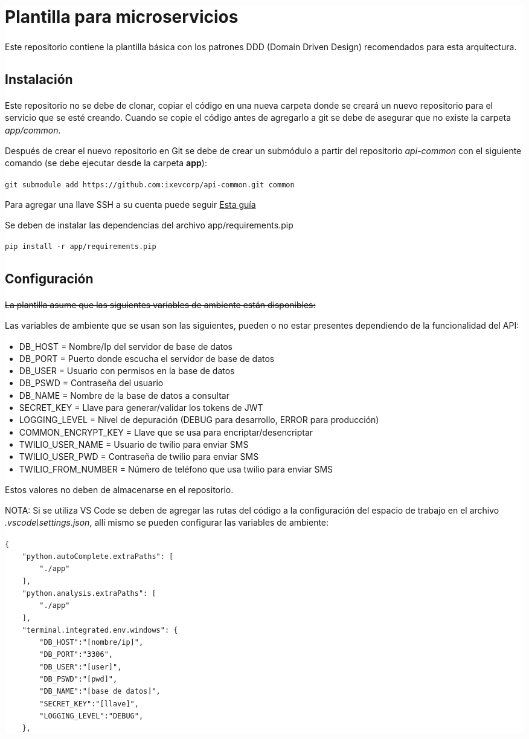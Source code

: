 
# Plantilla para microservicios

Este repositorio contiene la plantilla básica con los patrones DDD (Domain Driven Design) recomendados para esta arquitectura.

## Instalación

Este repositorio no se debe de clonar, copiar el código en una nueva carpeta donde se creará un nuevo repositorio para el servicio que se esté creando. Cuando se copie el código antes de agregarlo a git se debe de asegurar que no existe la carpeta *app/common*.

Después de crear el nuevo repositorio en Git se debe de crear un submódulo a partir del repositorio *api-common* con el siguiente comando (se debe ejecutar desde la carpeta **app**):
```
git submodule add https://github.com:ixevcorp/api-common.git common
```
Para agregar una llave SSH a su cuenta puede seguir [Esta guía](https://docs.github.com/en/github/authenticating-to-github/connecting-to-github-with-ssh/adding-a-new-ssh-key-to-your-github-account)

Se deben de instalar las dependencias del archivo app/requirements.pip
```
pip install -r app/requirements.pip
```

## Configuración
 
~~La plantilla asume que las siguientes variables de ambiente están disponibles:~~

Las variables de ambiente que se usan son las siguientes, pueden o no estar presentes dependiendo de la funcionalidad del API:

- DB_HOST = Nombre/Ip del servidor de base de datos
- DB_PORT = Puerto donde escucha el servidor de base de datos
- DB_USER = Usuario con permisos en la base de datos
- DB_PSWD = Contraseña del usuario
- DB_NAME = Nombre de la base de datos a consultar
- SECRET_KEY = Llave para generar/validar los tokens de JWT
- LOGGING_LEVEL = Nivel de depuración (DEBUG para desarrollo, ERROR para producción)
- COMMON_ENCRYPT_KEY = Llave que se usa para encriptar/desencriptar
- TWILIO_USER_NAME = Usuario de twilio para enviar SMS
- TWILIO_USER_PWD = Contraseña de twilio para enviar SMS
- TWILIO_FROM_NUMBER = Número de teléfono que usa twilio para enviar SMS

Estos valores no deben de almacenarse en el repositorio.

NOTA: Si se utiliza VS Code se deben de agregar las rutas del código a la configuración del espacio de trabajo en el archivo *.vscode\settings.json*, allí mismo se pueden configurar las variables de ambiente:

```
{
    "python.autoComplete.extraPaths": [
        "./app"
    ],
    "python.analysis.extraPaths": [
        "./app"
    ],
    "terminal.integrated.env.windows": {
        "DB_HOST":"[nombre/ip]",
        "DB_PORT":"3306",
        "DB_USER":"[user]",
        "DB_PSWD":"[pwd]",
        "DB_NAME":"[base de datos]",
        "SECRET_KEY":"[llave]",
        "LOGGING_LEVEL":"DEBUG",
    },
```